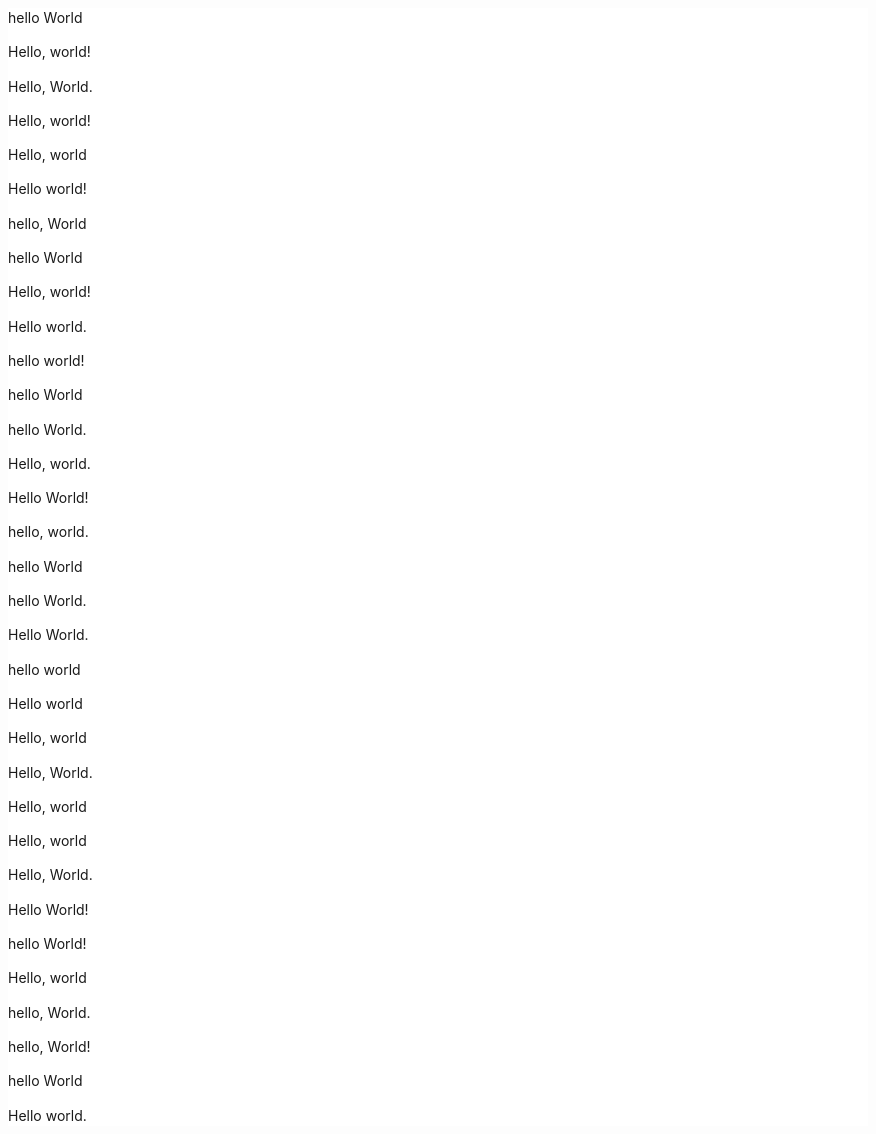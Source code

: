 hello World

Hello, world!

Hello, World.

Hello, world!

Hello, world

Hello world!

hello, World

hello World

Hello, world!

Hello world.

hello world!

hello World

hello World.

Hello, world.

Hello World!

hello, world.

hello World

hello World.

Hello World.

hello world

Hello world

Hello, world

Hello, World.

Hello, world

Hello, world

Hello, World.

Hello World!

hello World!

Hello, world

hello, World.

hello, World!

hello World

Hello world.
